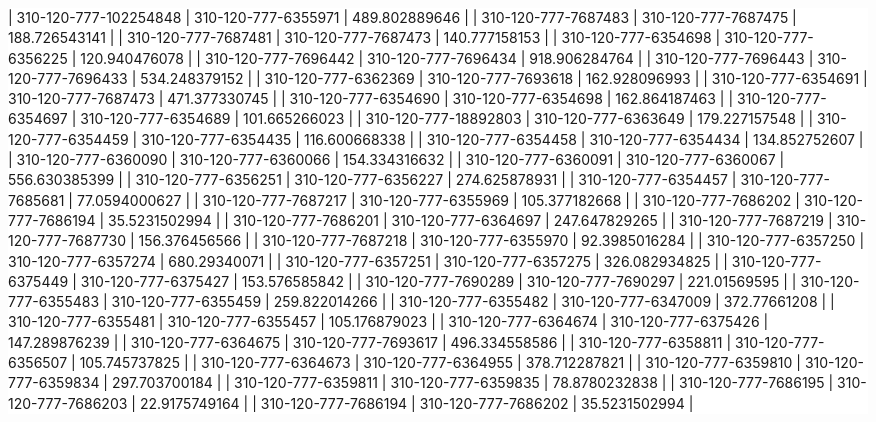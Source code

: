 | 310-120-777-102254848 | 310-120-777-6355971 | 489.802889646 |
| 310-120-777-7687483 | 310-120-777-7687475 | 188.726543141 |
| 310-120-777-7687481 | 310-120-777-7687473 | 140.777158153 |
| 310-120-777-6354698 | 310-120-777-6356225 | 120.940476078 |
| 310-120-777-7696442 | 310-120-777-7696434 | 918.906284764 |
| 310-120-777-7696443 | 310-120-777-7696433 | 534.248379152 |
| 310-120-777-6362369 | 310-120-777-7693618 | 162.928096993 |
| 310-120-777-6354691 | 310-120-777-7687473 | 471.377330745 |
| 310-120-777-6354690 | 310-120-777-6354698 | 162.864187463 |
| 310-120-777-6354697 | 310-120-777-6354689 | 101.665266023 |
| 310-120-777-18892803 | 310-120-777-6363649 | 179.227157548 |
| 310-120-777-6354459 | 310-120-777-6354435 | 116.600668338 |
| 310-120-777-6354458 | 310-120-777-6354434 | 134.852752607 |
| 310-120-777-6360090 | 310-120-777-6360066 | 154.334316632 |
| 310-120-777-6360091 | 310-120-777-6360067 | 556.630385399 |
| 310-120-777-6356251 | 310-120-777-6356227 | 274.625878931 |
| 310-120-777-6354457 | 310-120-777-7685681 | 77.0594000627 |
| 310-120-777-7687217 | 310-120-777-6355969 | 105.377182668 |
| 310-120-777-7686202 | 310-120-777-7686194 | 35.5231502994 |
| 310-120-777-7686201 | 310-120-777-6364697 | 247.647829265 |
| 310-120-777-7687219 | 310-120-777-7687730 | 156.376456566 |
| 310-120-777-7687218 | 310-120-777-6355970 | 92.3985016284 |
| 310-120-777-6357250 | 310-120-777-6357274 | 680.29340071 |
| 310-120-777-6357251 | 310-120-777-6357275 | 326.082934825 |
| 310-120-777-6375449 | 310-120-777-6375427 | 153.576585842 |
| 310-120-777-7690289 | 310-120-777-7690297 | 221.01569595 |
| 310-120-777-6355483 | 310-120-777-6355459 | 259.822014266 |
| 310-120-777-6355482 | 310-120-777-6347009 | 372.77661208 |
| 310-120-777-6355481 | 310-120-777-6355457 | 105.176879023 |
| 310-120-777-6364674 | 310-120-777-6375426 | 147.289876239 |
| 310-120-777-6364675 | 310-120-777-7693617 | 496.334558586 |
| 310-120-777-6358811 | 310-120-777-6356507 | 105.745737825 |
| 310-120-777-6364673 | 310-120-777-6364955 | 378.712287821 |
| 310-120-777-6359810 | 310-120-777-6359834 | 297.703700184 |
| 310-120-777-6359811 | 310-120-777-6359835 | 78.8780232838 |
| 310-120-777-7686195 | 310-120-777-7686203 | 22.9175749164 |
| 310-120-777-7686194 | 310-120-777-7686202 | 35.5231502994 |